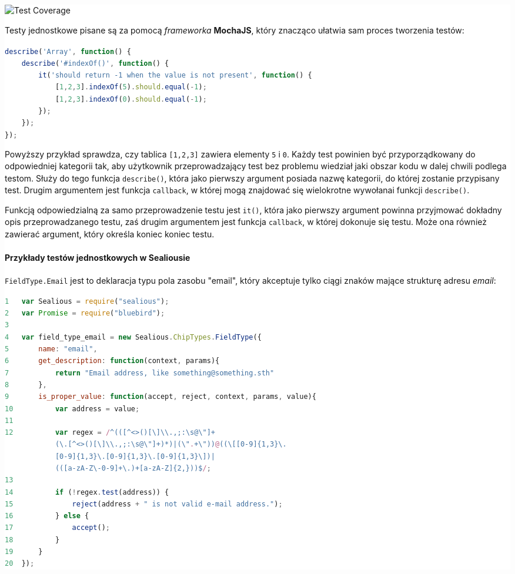 ![Test Coverage](coverage.png)

Testy jednostkowe pisane są za pomocą *frameworka* **MochaJS**, który
znacząco ułatwia sam proces tworzenia testów:

```js
describe('Array', function() {
    describe('#indexOf()', function() {
        it('should return -1 when the value is not present', function() {
            [1,2,3].indexOf(5).should.equal(-1);
            [1,2,3].indexOf(0).should.equal(-1);
        });
    });
});
```

Powyższy przykład sprawdza, czy tablica `[1,2,3]` zawiera elementy `5` i `0`.
Każdy test powinien być przyporządkowany do odpowiedniej kategorii tak,
aby użytkownik przeprowadzający test bez problemu wiedział jaki obszar
kodu w dalej chwili podlega testom. Służy do tego funkcja `describe()`,
która jako pierwszy argument posiada nazwę kategorii, do której zostanie przypisany
test. Drugim argumentem jest funkcja `callback`, w której mogą znajdować się
wielokrotne wywołanai funkcji `describe()`.

Funkcją odpowiedzialną za samo przeprowadzenie testu jest `it()`, która jako
pierwszy argument powinna przyjmować dokładny opis przeprowadzanego testu,
zaś drugim argumentem jest funkcja `callback`, w której dokonuje się testu.
Może ona również zawierać argument, który określa koniec koniec testu.

#### Przykłady testów jednostkowych w Sealiousie

`FieldType.Email` jest to deklaracja typu pola zasobu "email", który
akceptuje tylko ciągi znaków mające strukturę adresu *email*:

```js
1   var Sealious = require("sealious");
2   var Promise = require("bluebird");
3
4   var field_type_email = new Sealious.ChipTypes.FieldType({
5       name: "email",
6       get_description: function(context, params){
7           return "Email address, like something@something.sth"
8       },
9       is_proper_value: function(accept, reject, context, params, value){
10          var address = value;
11
12          var regex = /^(([^<>()[\]\\.,;:\s@\"]+
            (\.[^<>()[\]\\.,;:\s@\"]+)*)|(\".+\"))@((\[[0-9]{1,3}\.
            [0-9]{1,3}\.[0-9]{1,3}\.[0-9]{1,3}\])|
            (([a-zA-Z\-0-9]+\.)+[a-zA-Z]{2,}))$/;
13
14          if (!regex.test(address)) {
15              reject(address + " is not valid e-mail address.");
16          } else {
17              accept();
18          }
19      }
20  });
```
